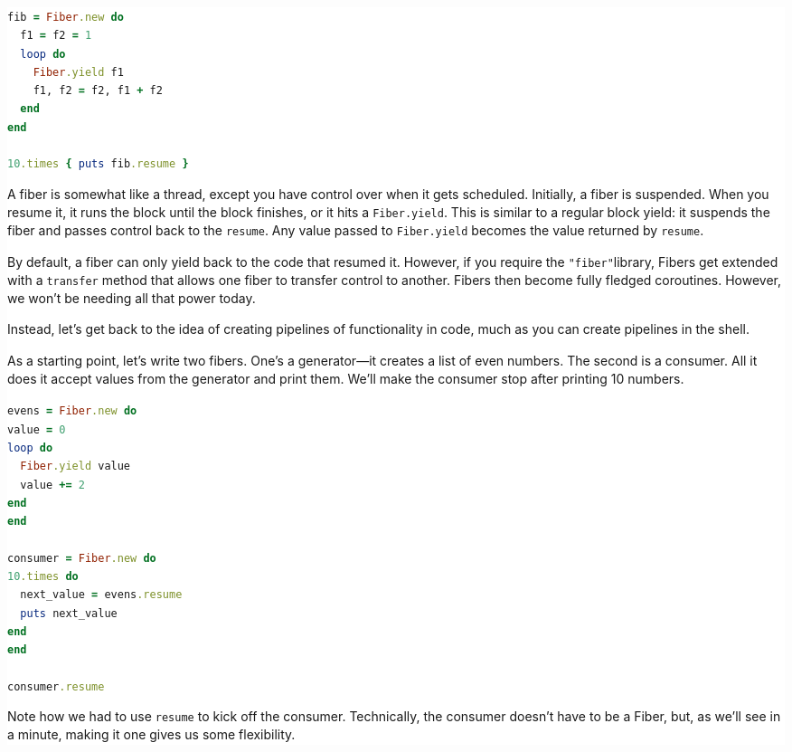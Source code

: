 ``` ruby
fib = Fiber.new do
  f1 = f2 = 1
  loop do
    Fiber.yield f1
    f1, f2 = f2, f1 + f2
  end
end

10.times { puts fib.resume }

```

A fiber is somewhat like a thread, except you have control over when
it gets scheduled. Initially, a fiber is suspended. When you resume
it, it runs the block until the block finishes, or it hits
a `Fiber.yield`. This is similar to a regular block yield: it suspends
the fiber and passes control back to the `resume`. Any value passed
to `Fiber.yield` becomes the value returned by `resume`.

By default, a fiber can only yield back to the code that resumed
it. However, if you require the `"fiber"`library, Fibers get extended
with a `transfer` method that allows one fiber to transfer control to
another. Fibers then become fully fledged coroutines. However, we
won’t be needing all that power today.

Instead, let’s get back to the idea of creating pipelines of
functionality in code, much as you can create pipelines in the shell.

As a starting point, let’s write two fibers. One’s a generator—it
creates a list of even numbers. The second is a consumer. All it does
it accept values from the generator and print them. We’ll make the
consumer stop after printing 10 numbers.

``` ruby
evens = Fiber.new do
value = 0
loop do
  Fiber.yield value
  value += 2
end
end

consumer = Fiber.new do
10.times do
  next_value = evens.resume
  puts next_value
end
end

consumer.resume

```

Note how we had to use `resume` to kick off the consumer. Technically,
the consumer doesn’t have to be a Fiber, but, as we’ll see in a
minute, making it one gives us some flexibility.
